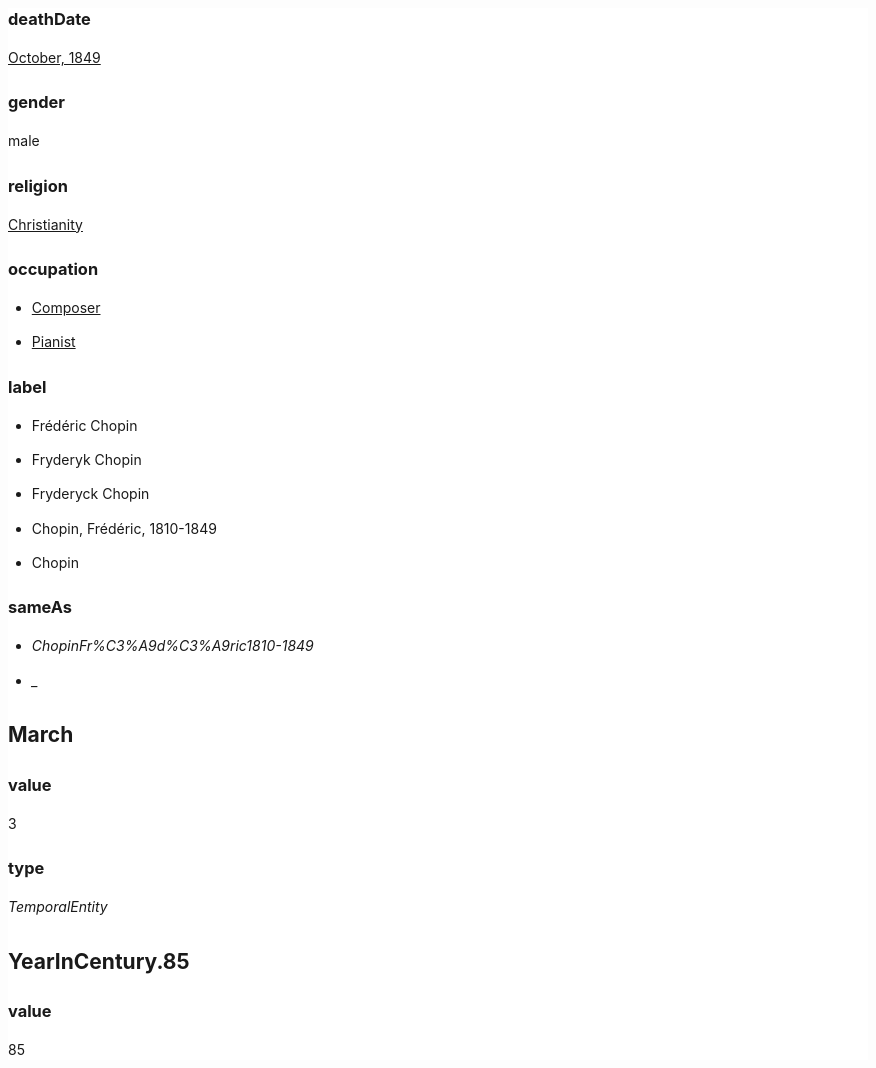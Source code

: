 ### deathDate


[October, 1849](#October-1849)

### gender


male

### religion


[Christianity](#Christianity)

### occupation

 - [Composer](#Composer)

 - [Pianist](#Pianist)

### label

 - Frédéric Chopin

 - Fryderyk Chopin

 - Fryderyck Chopin

 - Chopin, Frédéric, 1810-1849

 - Chopin

### sameAs

 - *ChopinFr%C3%A9d%C3%A9ric1810-1849*

 - *_*

## March

### value


3

### type


*TemporalEntity*

## YearInCentury.85

### value


85

